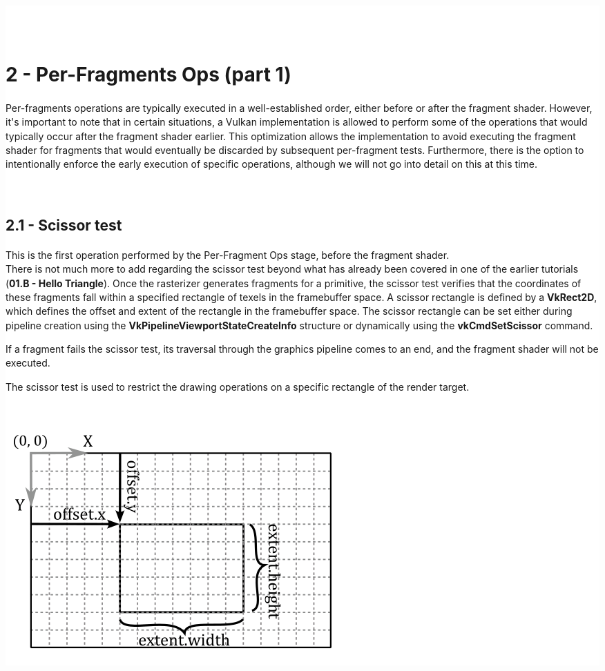 <br>

<br>

# 2 - Per-Fragments Ops (part 1)

Per-fragments operations are typically executed in a well-established order, either before or after the fragment shader. However, it's important to note that in certain situations, a Vulkan implementation is allowed to perform some of the operations that would typically occur after the fragment shader earlier. This optimization allows the implementation to avoid executing the fragment shader for fragments that would eventually be discarded by subsequent per-fragment tests. Furthermore, there is the option to intentionally enforce the early execution of specific operations, although we will not go into detail on this at this time.

<br>

## 2.1 - Scissor test

This is the first operation performed by the Per-Fragment Ops stage, before the fragment shader. <br>
There is not much more to add regarding the scissor test beyond what has already been covered in one of the earlier tutorials (**01.B - Hello Triangle**). Once the rasterizer generates fragments for a primitive, the scissor test verifies that the coordinates of these fragments fall within a specified rectangle of texels in the framebuffer space. A scissor rectangle is defined by a **VkRect2D**, which defines the offset and extent of the rectangle in the framebuffer space. The scissor rectangle can be set either during pipeline creation using the **VkPipelineViewportStateCreateInfo** structure or dynamically using the **vkCmdSetScissor** command.

If a fragment fails the scissor test, its traversal through the graphics pipeline comes to an end, and the fragment shader will not be executed. 

The scissor test is used to restrict the drawing operations on a specific rectangle of the render target.

<br>

![Image](images/02/A/scissor-rect.png)
